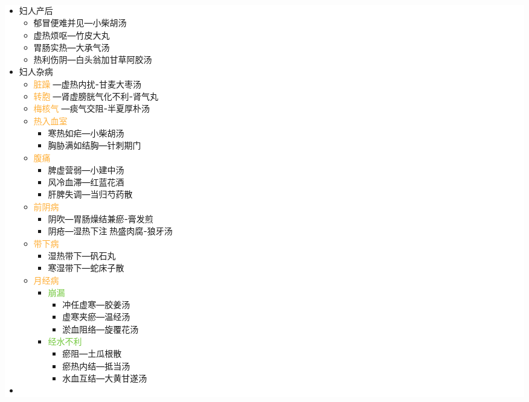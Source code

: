 - 妇人产后
    - 郁冒便难并见—小柴胡汤
    - 虚热烦呕—竹皮大丸
    - 胃肠实热—大承气汤
    - 热利伤阴—白头翁加甘草阿胶汤
- 妇人杂病
    - <font color=#FFAF38>脏躁</font> —虚热内扰-甘麦大枣汤
    - <font color=#FFAF38>转胞</font> —肾虚膀胱气化不利-肾气丸
    - <font color=#FFAF38>梅核气</font> —痰气交阻-半夏厚朴汤
    - <font color=#FFAF38>热入血室</font>
        - 寒热如疟—小柴胡汤
        - 胸胁满如结胸—针刺期门
    - <font color=#FFAF38>腹痛</font>
        - 脾虚营弱—小建中汤
        - 风冷血滞—红蓝花酒
        - 肝脾失调—当归芍药散
    - <font color=#FFAF38>前阴病</font>
        - 阴吹—胃肠燥结兼瘀-膏发煎
        - 阴疮—湿热下注 热盛肉腐-狼牙汤
    - <font color=#FFAF38>带下病</font>
        - 湿热带下—矾石丸
        - 寒湿带下—蛇床子散
    - <font color=#FFAF38>月经病</font>
        - <font color=#75C940>崩漏</font>
            - 冲任虚寒—胶姜汤
            - 虚寒夹瘀—温经汤
            - 淤血阻络—旋覆花汤
        - <font color=#75C940>经水不利</font>
            - 瘀阻—土瓜根散
            - 瘀热内结—抵当汤
            - 水血互结—大黄甘遂汤
- 